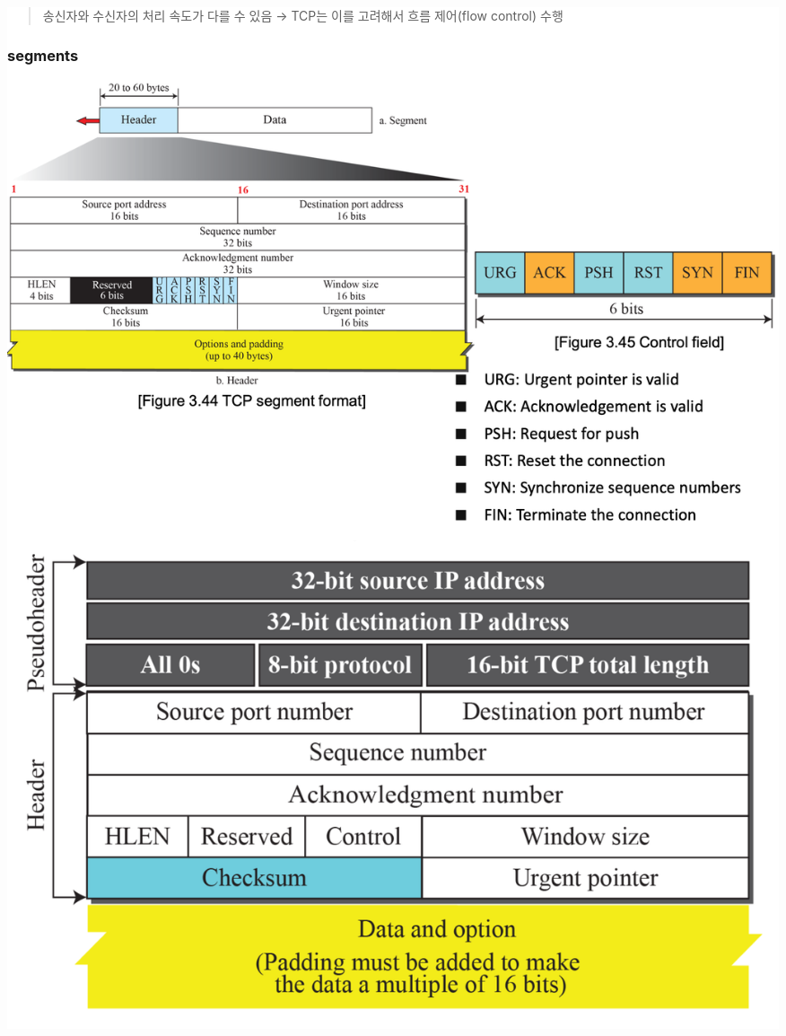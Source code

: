 > 송신자와 수신자의 처리 속도가 다를 수 있음 → TCP는 이를 고려해서 흐름 제어(flow control) 수행

### segments

![TCP segment format](../screenshots/3.4.3.png)

![TCP header format](../screenshots/3.4.4.png)
